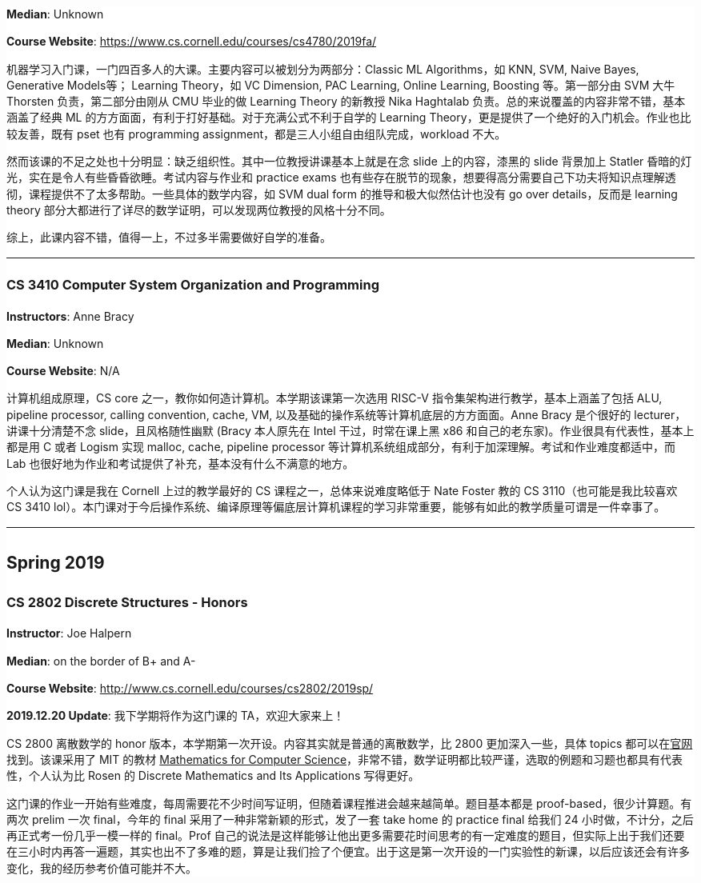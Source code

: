 **Median**: Unknown

**Course Website**: https://www.cs.cornell.edu/courses/cs4780/2019fa/

机器学习入门课，一门四百多人的大课。主要内容可以被划分为两部分：Classic ML Algorithms，如 KNN, SVM, Naive Bayes, Generative Models等； Learning Theory，如 VC Dimension, PAC Learning, Online Learning, Boosting 等。第一部分由 SVM 大牛 Thorsten 负责，第二部分由刚从 CMU 毕业的做 Learning Theory 的新教授 Nika Haghtalab 负责。总的来说覆盖的内容非常不错，基本涵盖了经典 ML 的方方面面，有利于打好基础。对于充满公式不利于自学的 Learning Theory，更是提供了一个绝好的入门机会。作业也比较友善，既有 pset 也有 programming assignment，都是三人小组自由组队完成，workload 不大。

然而该课的不足之处也十分明显：缺乏组织性。其中一位教授讲课基本上就是在念 slide 上的内容，漆黑的 slide 背景加上 Statler 昏暗的灯光，实在是令人有些昏昏欲睡。考试内容与作业和 practice exams 也有些存在脱节的现象，想要得高分需要自己下功夫将知识点理解透彻，课程提供不了太多帮助。一些具体的数学内容，如 SVM dual form 的推导和极大似然估计也没有 go over details，反而是 learning theory 部分大都进行了详尽的数学证明，可以发现两位教授的风格十分不同。

综上，此课内容不错，值得一上，不过多半需要做好自学的准备。

---

### CS 3410 Computer System Organization and Programming

**Instructors**: Anne Bracy

**Median**: Unknown

**Course Website**: N/A

计算机组成原理，CS core 之一，教你如何造计算机。本学期该课第一次选用 RISC-V 指令集架构进行教学，基本上涵盖了包括 ALU, pipeline processor, calling convention, cache, VM, 以及基础的操作系统等计算机底层的方方面面。Anne Bracy 是个很好的 lecturer，讲课十分清楚不念 slide，且风格随性幽默 (Bracy 本人原先在 Intel 干过，时常在课上黑 x86 和自己的老东家)。作业很具有代表性，基本上都是用 C 或者 Logism 实现 malloc, cache, pipeline processor 等计算机系统组成部分，有利于加深理解。考试和作业难度都适中，而 Lab 也很好地为作业和考试提供了补充，基本没有什么不满意的地方。

个人认为这门课是我在 Cornell 上过的教学最好的 CS 课程之一，总体来说难度略低于 Nate Foster 教的 CS 3110（也可能是我比较喜欢 CS 3410 lol）。本门课对于今后操作系统、编译原理等偏底层计算机课程的学习非常重要，能够有如此的教学质量可谓是一件幸事了。

---

## Spring 2019

### CS 2802 Discrete Structures - Honors

**Instructor**: Joe Halpern

**Median**: on the border of B+ and A-

**Course Website**: http://www.cs.cornell.edu/courses/cs2802/2019sp/

**2019.12.20 Update**: 我下学期将作为这门课的 TA，欢迎大家来上！

CS 2800 离散数学的 honor 版本，本学期第一次开设。内容其实就是普通的离散数学，比 2800 更加深入一些，具体 topics 都可以在[官网](http://www.cs.cornell.edu/courses/cs2802/2019sp/cs2802-19-notes.html)找到。该课采用了 MIT 的教材 [Mathematics for Computer Science](https://courses.csail.mit.edu/6.042/spring17/mcs.pdf)，非常不错，数学证明都比较严谨，选取的例题和习题也都具有代表性，个人认为比 Rosen 的 Discrete Mathematics and Its Applications 写得更好。

这门课的作业一开始有些难度，每周需要花不少时间写证明，但随着课程推进会越来越简单。题目基本都是 proof-based，很少计算题。有两次 prelim 一次 final，今年的 final 采用了一种非常新颖的形式，发了一套 take home 的 practice final 给我们 24 小时做，不计分，之后再正式考一份几乎一模一样的 final。Prof 自己的说法是这样能够让他出更多需要花时间思考的有一定难度的题目，但实际上出于我们还要在三小时内再答一遍题，其实也出不了多难的题，算是让我们捡了个便宜。出于这是第一次开设的一门实验性的新课，以后应该还会有许多变化，我的经历参考价值可能并不大。
